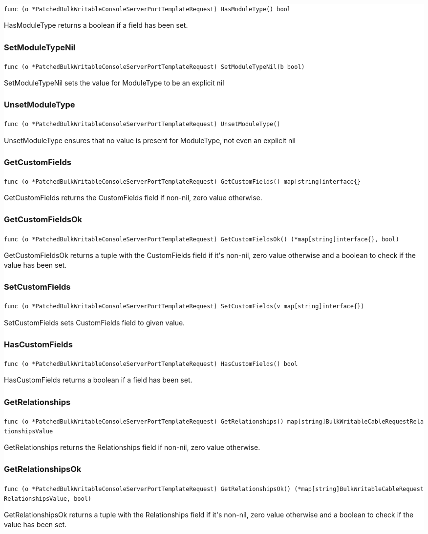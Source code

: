 `func (o *PatchedBulkWritableConsoleServerPortTemplateRequest) HasModuleType() bool`

HasModuleType returns a boolean if a field has been set.

### SetModuleTypeNil

`func (o *PatchedBulkWritableConsoleServerPortTemplateRequest) SetModuleTypeNil(b bool)`

 SetModuleTypeNil sets the value for ModuleType to be an explicit nil

### UnsetModuleType
`func (o *PatchedBulkWritableConsoleServerPortTemplateRequest) UnsetModuleType()`

UnsetModuleType ensures that no value is present for ModuleType, not even an explicit nil
### GetCustomFields

`func (o *PatchedBulkWritableConsoleServerPortTemplateRequest) GetCustomFields() map[string]interface{}`

GetCustomFields returns the CustomFields field if non-nil, zero value otherwise.

### GetCustomFieldsOk

`func (o *PatchedBulkWritableConsoleServerPortTemplateRequest) GetCustomFieldsOk() (*map[string]interface{}, bool)`

GetCustomFieldsOk returns a tuple with the CustomFields field if it's non-nil, zero value otherwise
and a boolean to check if the value has been set.

### SetCustomFields

`func (o *PatchedBulkWritableConsoleServerPortTemplateRequest) SetCustomFields(v map[string]interface{})`

SetCustomFields sets CustomFields field to given value.

### HasCustomFields

`func (o *PatchedBulkWritableConsoleServerPortTemplateRequest) HasCustomFields() bool`

HasCustomFields returns a boolean if a field has been set.

### GetRelationships

`func (o *PatchedBulkWritableConsoleServerPortTemplateRequest) GetRelationships() map[string]BulkWritableCableRequestRelationshipsValue`

GetRelationships returns the Relationships field if non-nil, zero value otherwise.

### GetRelationshipsOk

`func (o *PatchedBulkWritableConsoleServerPortTemplateRequest) GetRelationshipsOk() (*map[string]BulkWritableCableRequestRelationshipsValue, bool)`

GetRelationshipsOk returns a tuple with the Relationships field if it's non-nil, zero value otherwise
and a boolean to check if the value has been set.
